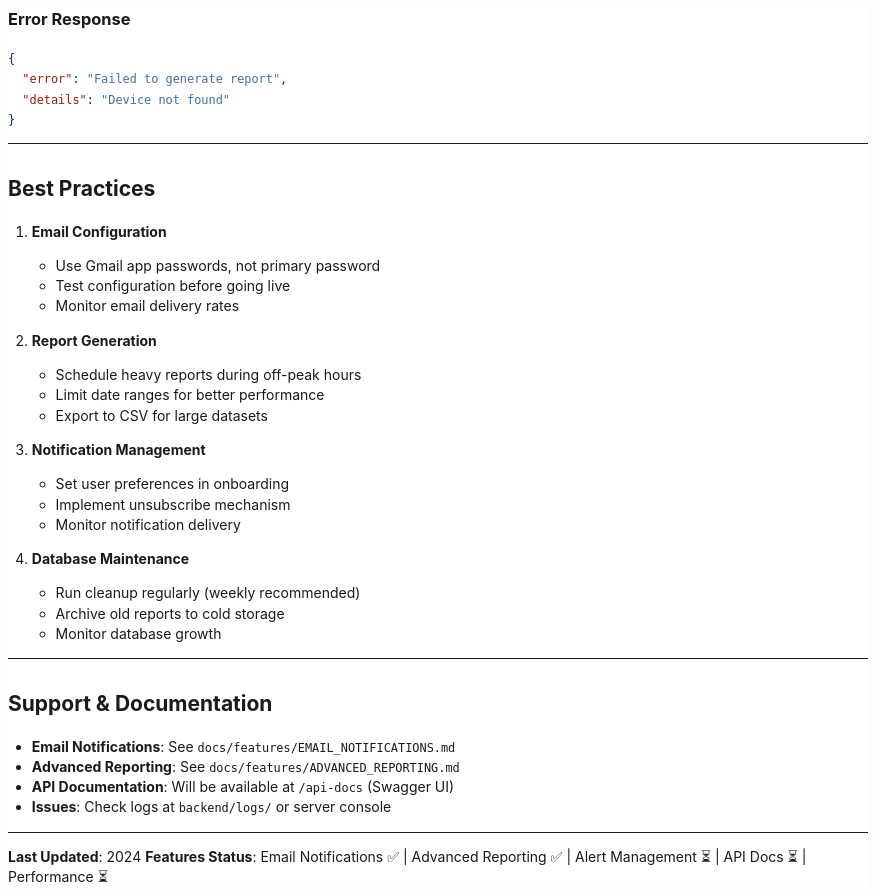 ### Error Response

```json
{
  "error": "Failed to generate report",
  "details": "Device not found"
}
```

---

## Best Practices

1. **Email Configuration**
   - Use Gmail app passwords, not primary password
   - Test configuration before going live
   - Monitor email delivery rates

2. **Report Generation**
   - Schedule heavy reports during off-peak hours
   - Limit date ranges for better performance
   - Export to CSV for large datasets

3. **Notification Management**
   - Set user preferences in onboarding
   - Implement unsubscribe mechanism
   - Monitor notification delivery

4. **Database Maintenance**
   - Run cleanup regularly (weekly recommended)
   - Archive old reports to cold storage
   - Monitor database growth

---

## Support & Documentation

- **Email Notifications**: See `docs/features/EMAIL_NOTIFICATIONS.md`
- **Advanced Reporting**: See `docs/features/ADVANCED_REPORTING.md`
- **API Documentation**: Will be available at `/api-docs` (Swagger UI)
- **Issues**: Check logs at `backend/logs/` or server console

---

**Last Updated**: 2024
**Features Status**: Email Notifications ✅ | Advanced Reporting ✅ | Alert Management ⏳ | API Docs ⏳ | Performance ⏳
